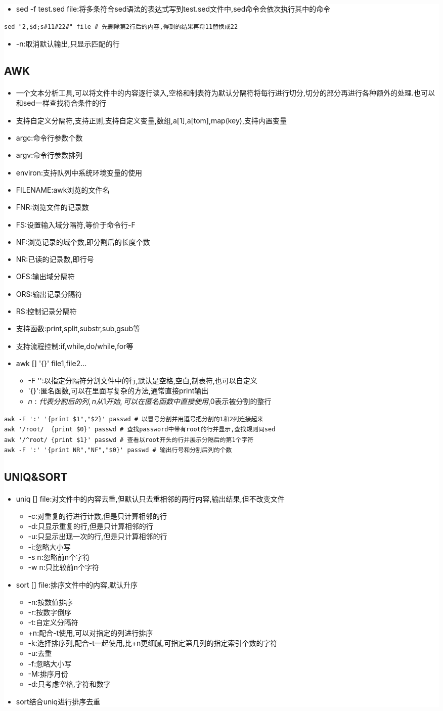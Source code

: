 * sed -f test.sed file:将多条符合sed语法的表达式写到test.sed文件中,sed命令会依次执行其中的命令

```shell
sed "2,$d;s#11#22#" file # 先删除第2行后的内容,得到的结果再将11替换成22
```

* -n:取消默认输出,只显示匹配的行



## AWK



* 一个文本分析工具,可以将文件中的内容逐行读入,空格和制表符为默认分隔符将每行进行切分,切分的部分再进行各种额外的处理.也可以和sed一样查找符合条件的行
* 支持自定义分隔符,支持正则,支持自定义变量,数组,a[1],a[tom],map(key),支持内置变量
* argc:命令行参数个数
* argv:命令行参数排列
* environ:支持队列中系统环境变量的使用
* FILENAME:awk浏览的文件名
* FNR:浏览文件的记录数
* FS:设置输入域分隔符,等价于命令行-F
* NF:浏览记录的域个数,即分割后的长度个数
* NR:已读的记录数,即行号
* OFS:输出域分隔符
* ORS:输出记录分隔符
* RS:控制记录分隔符
* 支持函数:print,split,substr,sub,gsub等
* 支持流程控制:if,while,do/while,for等
* awk [] '{}' file1,file2...

  * -F '':以指定分隔符分割文件中的行,默认是空格,空白,制表符,也可以自定义
  * '{}':匿名函数,可以在里面写复杂的方法,通常直接print输出
  * $n:代表分割后的列,n从1开始,可以在匿名函数中直接使用,$0表示被分割的整行

```shell
awk -F ':' '{print $1","$2}' passwd # 以冒号分割并用逗号把分割的1和2列连接起来
awk '/root/  {print $0}' passwd # 查找password中带有root的行并显示,查找规则同sed
awk '/^root/ {print $1}' passwd # 查看以root开头的行并展示分隔后的第1个字符
awk -F ':' '{print NR","NF","$0}' passwd # 输出行号和分割后列的个数
```



## UNIQ&SORT

* uniq [] file:对文件中的内容去重,但默认只去重相邻的两行内容,输出结果,但不改变文件
  * -c:对重复的行进行计数,但是只计算相邻的行
  * -d:只显示重复的行,但是只计算相邻的行
  * -u:只显示出现一次的行,但是只计算相邻的行
  * -i:忽略大小写
  * -s n:忽略前n个字符
  * -w n:只比较前n个字符
* sort [] file:排序文件中的内容,默认升序

  * -n:按数值排序
  * -r:按数字倒序
  * -t:自定义分隔符
  * +n:配合-t使用,可以对指定的列进行排序
  * -k:选择排序列,配合-t一起使用,比+n更细腻,可指定第几列的指定索引个数的字符
  * -u:去重
  * -f:忽略大小写
  * -M:排序月份
  * -d:只考虑空格,字符和数字
* sort结合uniq进行排序去重
